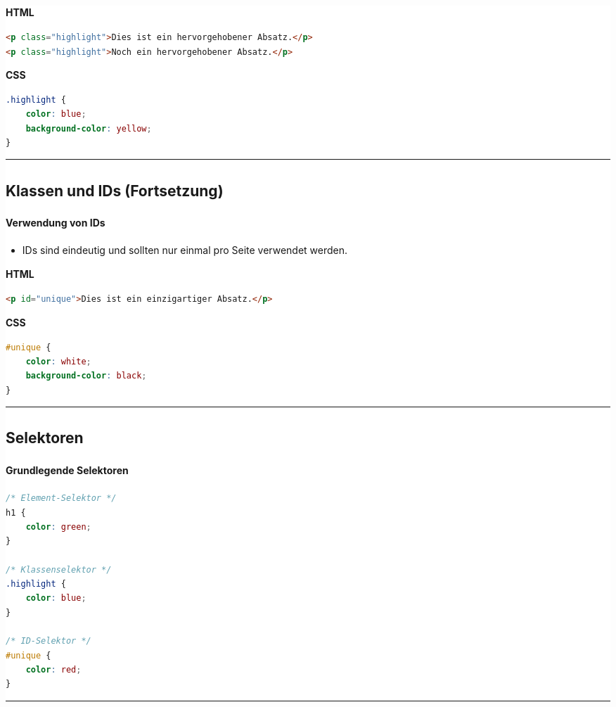 **HTML**
```html
<p class="highlight">Dies ist ein hervorgehobener Absatz.</p>
<p class="highlight">Noch ein hervorgehobener Absatz.</p>
```

**CSS**
```css
.highlight {
    color: blue;
    background-color: yellow;
}
```

---

## Klassen und IDs (Fortsetzung)

#### Verwendung von IDs
- IDs sind eindeutig und sollten nur einmal pro Seite verwendet werden.

**HTML**
```html
<p id="unique">Dies ist ein einzigartiger Absatz.</p>
```

**CSS**
```css
#unique {
    color: white;
    background-color: black;
}
```

---

## Selektoren

#### Grundlegende Selektoren
```css
/* Element-Selektor */
h1 {
    color: green;
}

/* Klassenselektor */
.highlight {
    color: blue;
}

/* ID-Selektor */
#unique {
    color: red;
}
```

---